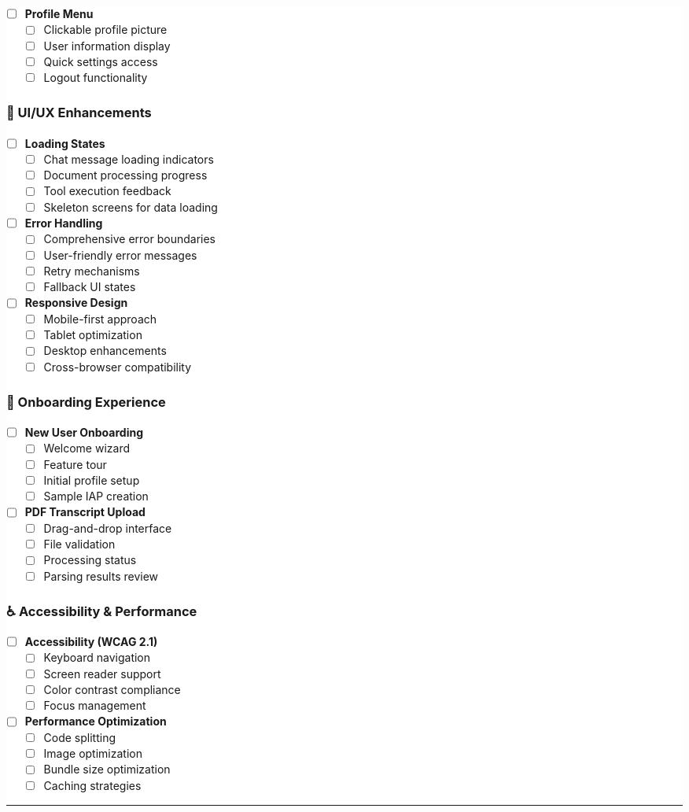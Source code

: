 - [ ] **Profile Menu**
  - [ ] Clickable profile picture
  - [ ] User information display
  - [ ] Quick settings access
  - [ ] Logout functionality

### 🎨 UI/UX Enhancements
- [ ] **Loading States**
  - [ ] Chat message loading indicators
  - [ ] Document processing progress
  - [ ] Tool execution feedback
  - [ ] Skeleton screens for data loading

- [ ] **Error Handling**
  - [ ] Comprehensive error boundaries
  - [ ] User-friendly error messages
  - [ ] Retry mechanisms
  - [ ] Fallback UI states

- [ ] **Responsive Design**
  - [ ] Mobile-first approach
  - [ ] Tablet optimization
  - [ ] Desktop enhancements
  - [ ] Cross-browser compatibility

### 🚀 Onboarding Experience
- [ ] **New User Onboarding**
  - [ ] Welcome wizard
  - [ ] Feature tour
  - [ ] Initial profile setup
  - [ ] Sample IAP creation

- [ ] **PDF Transcript Upload**
  - [ ] Drag-and-drop interface
  - [ ] File validation
  - [ ] Processing status
  - [ ] Parsing results review

### ♿ Accessibility & Performance
- [ ] **Accessibility (WCAG 2.1)**
  - [ ] Keyboard navigation
  - [ ] Screen reader support
  - [ ] Color contrast compliance
  - [ ] Focus management

- [ ] **Performance Optimization**
  - [ ] Code splitting
  - [ ] Image optimization
  - [ ] Bundle size optimization
  - [ ] Caching strategies

---
